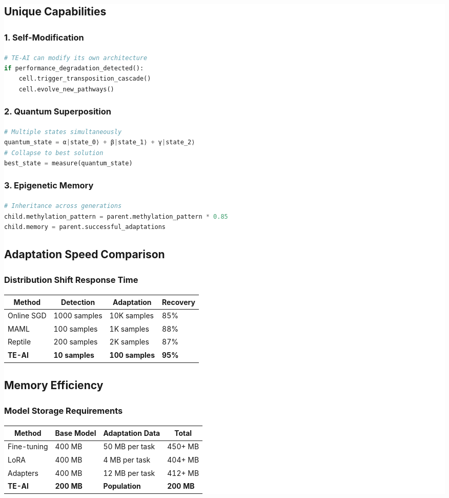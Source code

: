 ## Unique Capabilities

### 1. Self-Modification

```python
# TE-AI can modify its own architecture
if performance_degradation_detected():
    cell.trigger_transposition_cascade()
    cell.evolve_new_pathways()
```

### 2. Quantum Superposition

```python
# Multiple states simultaneously
quantum_state = α|state_0⟩ + β|state_1⟩ + γ|state_2⟩
# Collapse to best solution
best_state = measure(quantum_state)
```

### 3. Epigenetic Memory

```python
# Inheritance across generations
child.methylation_pattern = parent.methylation_pattern * 0.85
child.memory = parent.successful_adaptations
```

## Adaptation Speed Comparison

### Distribution Shift Response Time

| Method     | Detection      | Adaptation      | Recovery |
| ---------- | -------------- | --------------- | -------- |
| Online SGD | 1000 samples   | 10K samples     | 85%      |
| MAML       | 100 samples    | 1K samples      | 88%      |
| Reptile    | 200 samples    | 2K samples      | 87%      |
| **TE-AI**  | **10 samples** | **100 samples** | **95%**  |

## Memory Efficiency

### Model Storage Requirements

| Method      | Base Model | Adaptation Data | Total      |
| ----------- | ---------- | --------------- | ---------- |
| Fine-tuning | 400 MB     | 50 MB per task  | 450+ MB    |
| LoRA        | 400 MB     | 4 MB per task   | 404+ MB    |
| Adapters    | 400 MB     | 12 MB per task  | 412+ MB    |
| **TE-AI**   | **200 MB** | **Population**  | **200 MB** |
